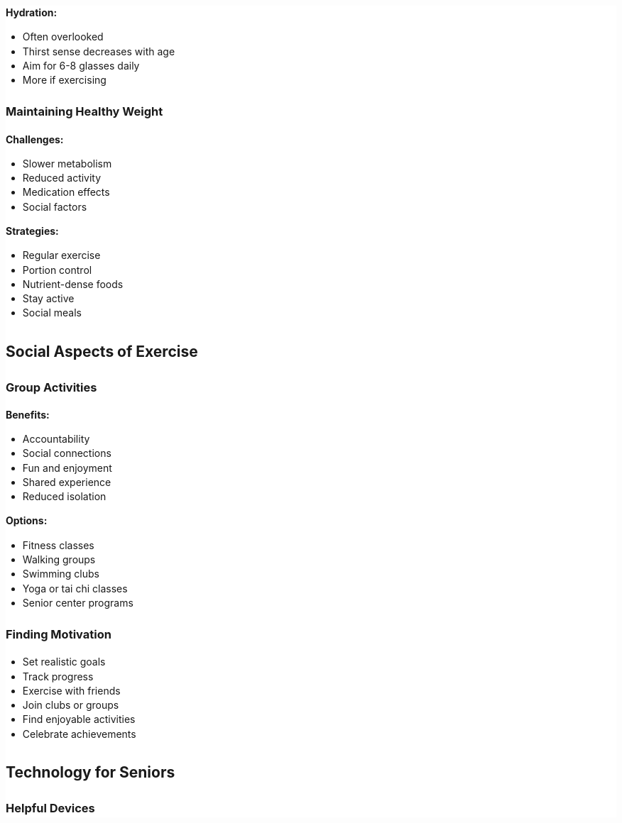 **Hydration:**
- Often overlooked
- Thirst sense decreases with age
- Aim for 6-8 glasses daily
- More if exercising

### Maintaining Healthy Weight

**Challenges:**
- Slower metabolism
- Reduced activity
- Medication effects
- Social factors

**Strategies:**
- Regular exercise
- Portion control
- Nutrient-dense foods
- Stay active
- Social meals

## Social Aspects of Exercise

### Group Activities

**Benefits:**
- Accountability
- Social connections
- Fun and enjoyment
- Shared experience
- Reduced isolation

**Options:**
- Fitness classes
- Walking groups
- Swimming clubs
- Yoga or tai chi classes
- Senior center programs

### Finding Motivation

- Set realistic goals
- Track progress
- Exercise with friends
- Join clubs or groups
- Find enjoyable activities
- Celebrate achievements

## Technology for Seniors

### Helpful Devices

